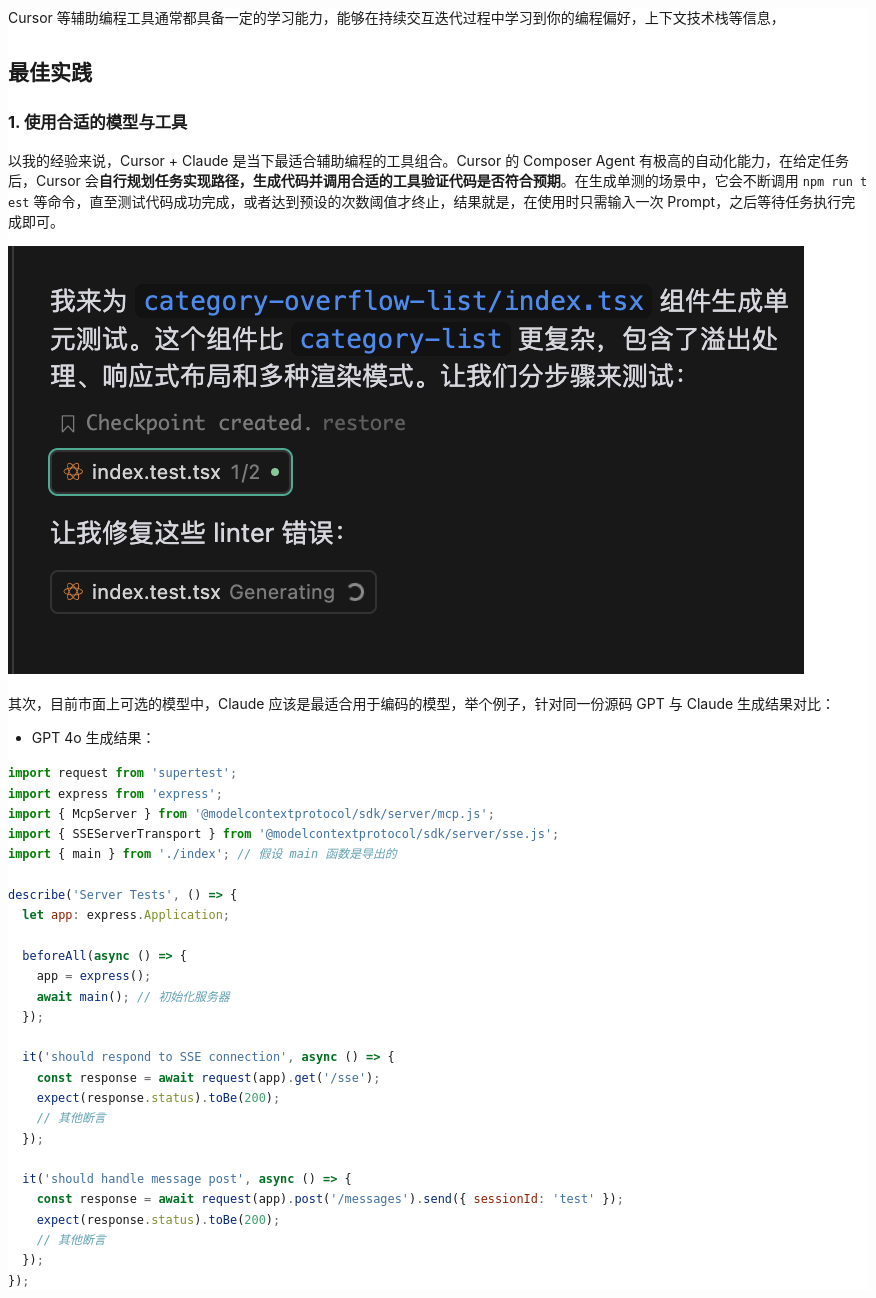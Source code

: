 Cursor 等辅助编程工具通常都具备一定的学习能力，能够在持续交互迭代过程中学习到你的编程偏好，上下文技术栈等信息，

## 最佳实践

### 1.  使用合适的模型与工具

以我的经验来说，Cursor + Claude 是当下最适合辅助编程的工具组合。Cursor 的 Composer Agent 有极高的自动化能力，在给定任务后，Cursor 会**自行规划任务实现路径，生成代码并调用合适的工具验证代码是否符合预期**。在生成单测的场景中，它会不断调用 `npm run test` 等命令，直至测试代码成功完成，或者达到预设的次数阈值才终止，结果就是，在使用时只需输入一次 Prompt，之后等待任务执行完成即可。

![](./assets/3ee43a47b2ad0531.png)

其次，目前市面上可选的模型中，Claude 应该是最适合用于编码的模型，举个例子，针对同一份源码 GPT 与 Claude 生成结果对比：

 -    GPT 4o 生成结果：

```JavaScript
import request from 'supertest';
import express from 'express';
import { McpServer } from '@modelcontextprotocol/sdk/server/mcp.js';
import { SSEServerTransport } from '@modelcontextprotocol/sdk/server/sse.js';
import { main } from './index'; // 假设 main 函数是导出的

describe('Server Tests', () => {
  let app: express.Application;

  beforeAll(async () => {
    app = express();
    await main(); // 初始化服务器
  });

  it('should respond to SSE connection', async () => {
    const response = await request(app).get('/sse');
    expect(response.status).toBe(200);
    // 其他断言
  });

  it('should handle message post', async () => {
    const response = await request(app).post('/messages').send({ sessionId: 'test' });
    expect(response.status).toBe(200);
    // 其他断言
  });
});
```